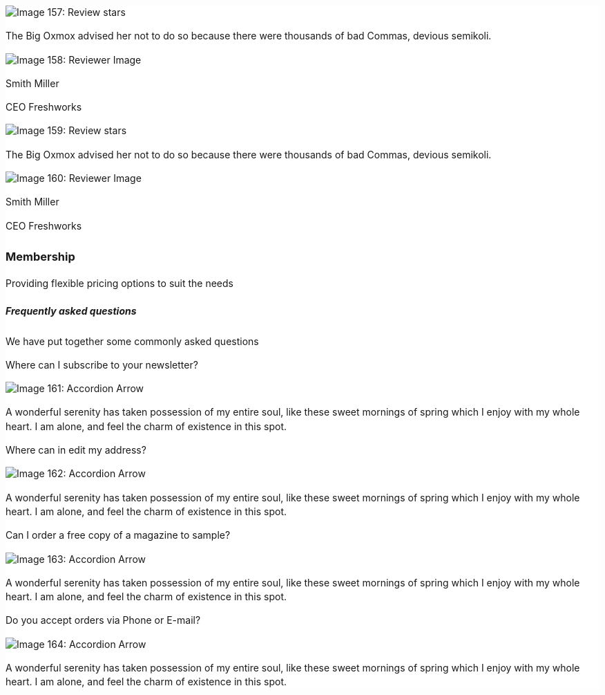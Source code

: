 ![Image 157: Review stars](https://cdn.prod.website-files.com/6507f776b9661ba4aa7204b4/66178b6ff59235e0bc3d5ae5_Vectors-Wrapper.svg)

The Big Oxmox advised her not to do so because there were thousands of bad Commas, devious semikoli.

![Image 158: Reviewer Image](https://cdn.prod.website-files.com/6611425f7836f79815fc8453/66178db0ebc0ce580e872d19_Group%207%201.webp)

Smith Miller

CEO Freshworks

![Image 159: Review stars](https://cdn.prod.website-files.com/6507f776b9661ba4aa7204b4/66178b6ff59235e0bc3d5ae5_Vectors-Wrapper.svg)

The Big Oxmox advised her not to do so because there were thousands of bad Commas, devious semikoli.

![Image 160: Reviewer Image](https://cdn.prod.website-files.com/6611425f7836f79815fc8453/66178d9c250d48f0aaa0f465_Group%2017%202.webp)

Smith Miller

CEO Freshworks

### Membership

Providing flexible pricing options to suit the needs

##### Frequently asked questions

We have put together some commonly asked questions

Where can I subscribe to your newsletter?

![Image 161: Accordion Arrow](https://cdn.prod.website-files.com/6611425f7836f79815fc8453/66179ffc904fec361e171175_Accordion%20Arrow.svg)

A wonderful serenity has taken possession of my entire soul, like these sweet mornings of spring which I enjoy with my whole heart. I am alone, and feel the charm of existence in this spot.

Where can in edit my address?

![Image 162: Accordion Arrow](https://cdn.prod.website-files.com/6611425f7836f79815fc8453/66179ffc904fec361e171175_Accordion%20Arrow.svg)

A wonderful serenity has taken possession of my entire soul, like these sweet mornings of spring which I enjoy with my whole heart. I am alone, and feel the charm of existence in this spot.

Can I order a free copy of a magazine to sample?

![Image 163: Accordion Arrow](https://cdn.prod.website-files.com/6611425f7836f79815fc8453/66179ffc904fec361e171175_Accordion%20Arrow.svg)

A wonderful serenity has taken possession of my entire soul, like these sweet mornings of spring which I enjoy with my whole heart. I am alone, and feel the charm of existence in this spot.

Do you accept orders via Phone or E-mail?

![Image 164: Accordion Arrow](https://cdn.prod.website-files.com/6611425f7836f79815fc8453/66179ffc904fec361e171175_Accordion%20Arrow.svg)

A wonderful serenity has taken possession of my entire soul, like these sweet mornings of spring which I enjoy with my whole heart. I am alone, and feel the charm of existence in this spot.
